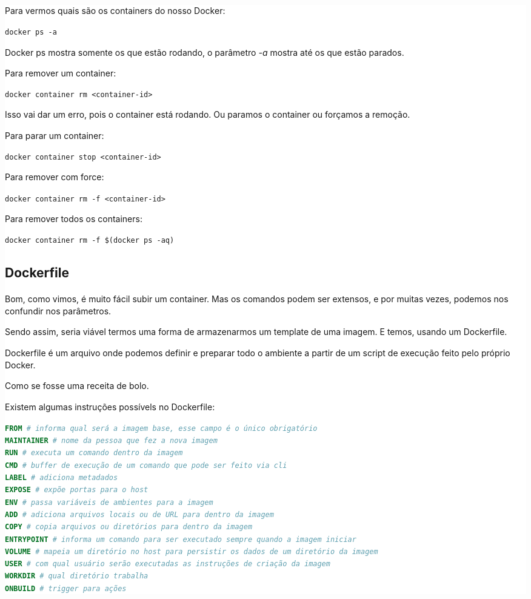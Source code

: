 Para vermos quais são os containers do nosso Docker:

```
docker ps -a
```

Docker ps mostra somente os que estão rodando, o parâmetro *-a* mostra até os que estão parados.

Para remover um container:

```
docker container rm <container-id>
```

Isso vai dar um erro, pois o container está rodando. Ou paramos o container ou forçamos a remoção.

Para parar um container:

```
docker container stop <container-id>
```

Para remover com force:

```
docker container rm -f <container-id>
```

Para remover todos os containers:

```
docker container rm -f $(docker ps -aq)
```

## Dockerfile

Bom, como vimos, é muito fácil subir um container. Mas os comandos podem ser extensos, e por muitas vezes, podemos nos confundir nos parâmetros.

Sendo assim, seria viável termos uma forma de armazenarmos um template de uma imagem. E temos, usando um Dockerfile.

Dockerfile é um arquivo onde podemos definir e preparar todo o ambiente a partir de um script de execução feito pelo próprio Docker.

Como se fosse uma receita de bolo.

Existem algumas instruções possívels no Dockerfile:

```dockerfile
FROM # informa qual será a imagem base, esse campo é o único obrigatório
MAINTAINER # nome da pessoa que fez a nova imagem
RUN # executa um comando dentro da imagem
CMD # buffer de execução de um comando que pode ser feito via cli
LABEL # adiciona metadados
EXPOSE # expõe portas para o host
ENV # passa variáveis de ambientes para a imagem
ADD # adiciona arquivos locais ou de URL para dentro da imagem
COPY # copia arquivos ou diretórios para dentro da imagem
ENTRYPOINT # informa um comando para ser executado sempre quando a imagem iniciar
VOLUME # mapeia um diretório no host para persistir os dados de um diretório da imagem
USER # com qual usuário serão executadas as instruções de criação da imagem
WORKDIR # qual diretório trabalha
ONBUILD # trigger para ações
```
